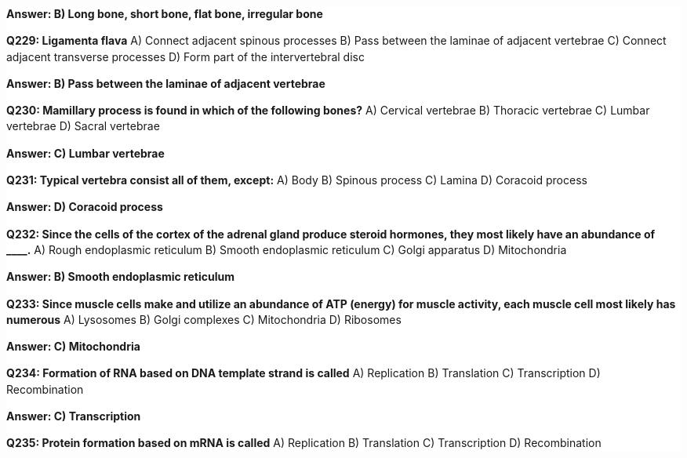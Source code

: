 **Answer: B) Long bone, short bone, flat bone, irregular bone**

**Q229: Ligamenta flava**
A) Connect adjacent spinous processes
B) Pass between the laminae of adjacent vertebrae
C) Connect adjacent transverse processes
D) Form part of the intervertebral disc

**Answer: B) Pass between the laminae of adjacent vertebrae**

**Q230: Mamillary process is found in which of the following bones?**
A) Cervical vertebrae
B) Thoracic vertebrae
C) Lumbar vertebrae
D) Sacral vertebrae

**Answer: C) Lumbar vertebrae**

**Q231: Typical vertebra consist all of them, except:**
A) Body
B) Spinous process
C) Lamina
D) Coracoid process

**Answer: D) Coracoid process**

**Q232: Since the cells of the cortex of the adrenal gland produce steroid hormones, they most likely have an abundance of ____.**
A) Rough endoplasmic reticulum
B) Smooth endoplasmic reticulum
C) Golgi apparatus
D) Mitochondria

**Answer: B) Smooth endoplasmic reticulum**

**Q233: Since muscle cells make and utilize an abundance of ATP (energy) for muscle activity, each muscle cell most likely has numerous**
A) Lysosomes
B) Golgi complexes
C) Mitochondria
D) Ribosomes

**Answer: C) Mitochondria**

**Q234: Formation of RNA based on DNA template strand is called**
A) Replication
B) Translation
C) Transcription
D) Recombination

**Answer: C) Transcription**

**Q235: Protein formation based on mRNA is called**
A) Replication
B) Translation
C) Transcription
D) Recombination
